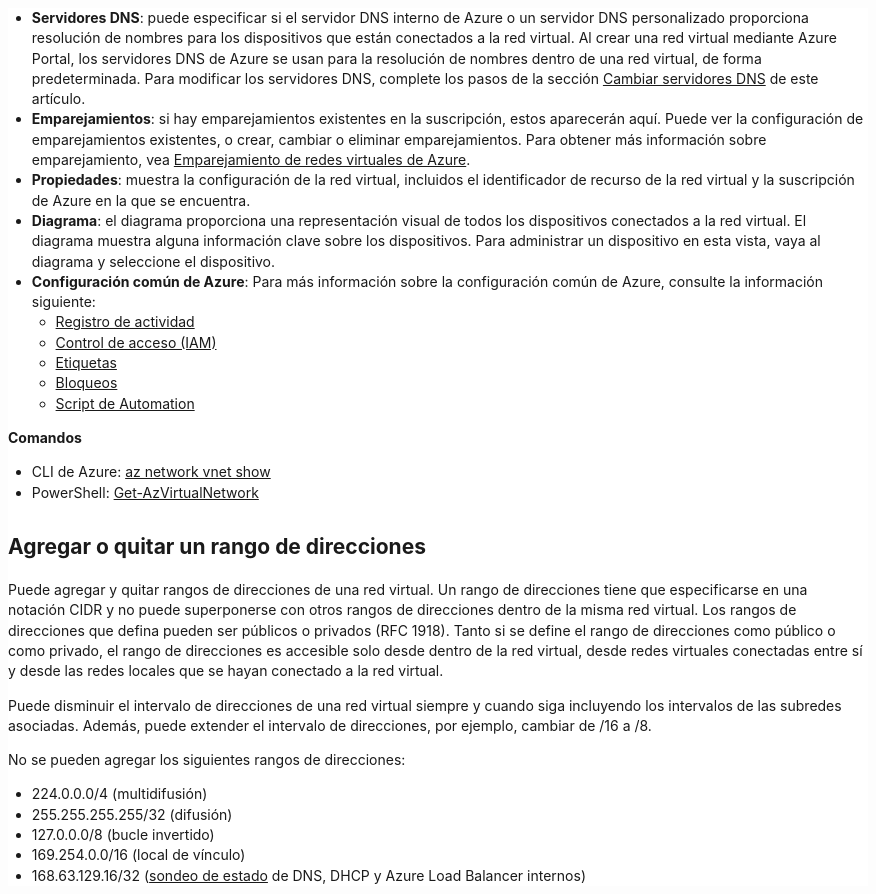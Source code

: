    - **Servidores DNS**: puede especificar si el servidor DNS interno de Azure o un servidor DNS personalizado proporciona resolución de nombres para los dispositivos que están conectados a la red virtual. Al crear una red virtual mediante Azure Portal, los servidores DNS de Azure se usan para la resolución de nombres dentro de una red virtual, de forma predeterminada. Para modificar los servidores DNS, complete los pasos de la sección [Cambiar servidores DNS](#change-dns-servers) de este artículo.
   - **Emparejamientos**: si hay emparejamientos existentes en la suscripción, estos aparecerán aquí. Puede ver la configuración de emparejamientos existentes, o crear, cambiar o eliminar emparejamientos. Para obtener más información sobre emparejamiento, vea [Emparejamiento de redes virtuales de Azure](virtual-network-peering-overview.md).
   - **Propiedades**: muestra la configuración de la red virtual, incluidos el identificador de recurso de la red virtual y la suscripción de Azure en la que se encuentra.
   - **Diagrama**: el diagrama proporciona una representación visual de todos los dispositivos conectados a la red virtual. El diagrama muestra alguna información clave sobre los dispositivos. Para administrar un dispositivo en esta vista, vaya al diagrama y seleccione el dispositivo.
   - **Configuración común de Azure**: Para más información sobre la configuración común de Azure, consulte la información siguiente:
     - [Registro de actividad](../azure-monitor/platform/platform-logs-overview.md)
     - [Control de acceso (IAM)](../role-based-access-control/overview.md)
     - [Etiquetas](../azure-resource-manager/management/tag-resources.md?toc=%2fazure%2fvirtual-network%2ftoc.json)
     - [Bloqueos](../azure-resource-manager/management/lock-resources.md?toc=%2fazure%2fvirtual-network%2ftoc.json)
     - [Script de Automation](../azure-resource-manager/management/manage-resource-groups-portal.md#export-resource-groups-to-templates)

**Comandos**

- CLI de Azure: [az network vnet show](/cli/azure/network/vnet)
- PowerShell: [Get-AzVirtualNetwork](/powershell/module/az.network/get-azvirtualnetwork)

## <a name="add-or-remove-an-address-range"></a>Agregar o quitar un rango de direcciones

Puede agregar y quitar rangos de direcciones de una red virtual. Un rango de direcciones tiene que especificarse en una notación CIDR y no puede superponerse con otros rangos de direcciones dentro de la misma red virtual. Los rangos de direcciones que defina pueden ser públicos o privados (RFC 1918). Tanto si se define el rango de direcciones como público o como privado, el rango de direcciones es accesible solo desde dentro de la red virtual, desde redes virtuales conectadas entre sí y desde las redes locales que se hayan conectado a la red virtual. 

Puede disminuir el intervalo de direcciones de una red virtual siempre y cuando siga incluyendo los intervalos de las subredes asociadas. Además, puede extender el intervalo de direcciones, por ejemplo, cambiar de /16 a /8. 



No se pueden agregar los siguientes rangos de direcciones:

- 224.0.0.0/4 (multidifusión)
- 255.255.255.255/32 (difusión)
- 127.0.0.0/8 (bucle invertido)
- 169.254.0.0/16 (local de vínculo)
- 168.63.129.16/32 ([sondeo de estado](../load-balancer/load-balancer-custom-probe-overview.md#probesource) de DNS, DHCP y Azure Load Balancer internos)
